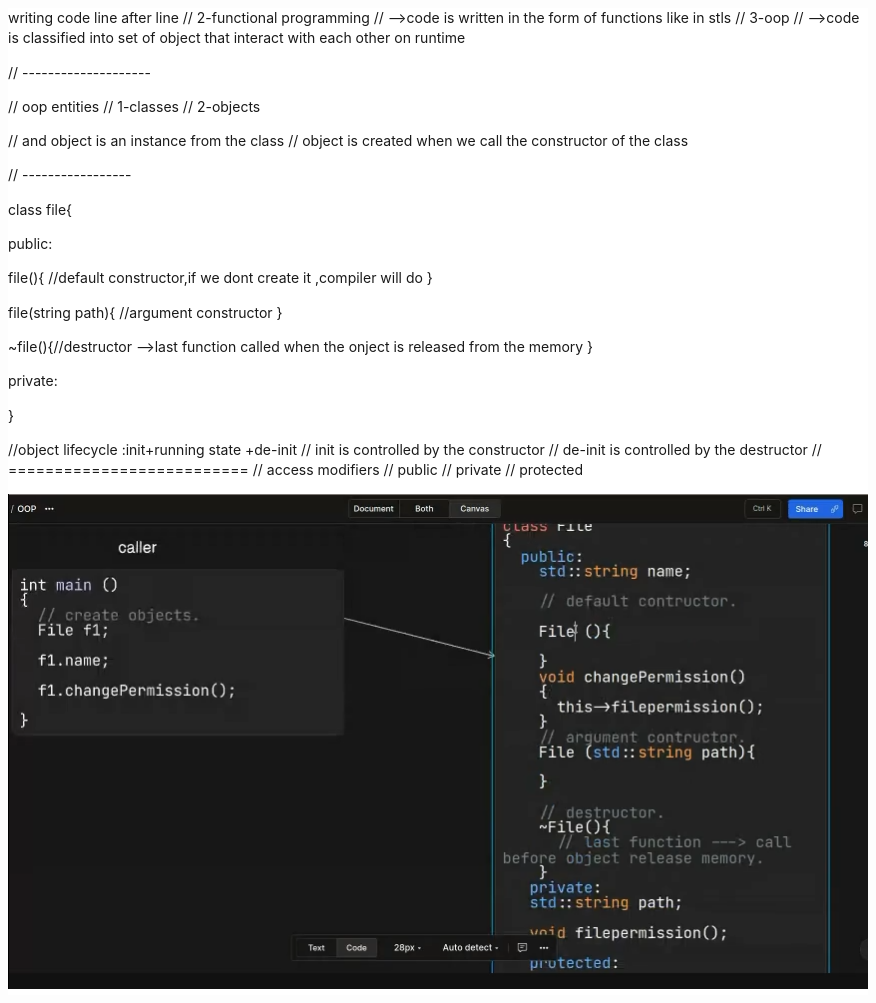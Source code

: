 writing code line after line
// 2-functional programming
// -->code is written in the form of functions like in stls
// 3-oop 
// -->code is classified into set of object that interact with each other on runtime

// --------------------

// oop entities
// 1-classes
// 2-objects

// and object is an instance from the class
// object is created when we call the constructor of the class

// -----------------

class file{

public:

file(){ //default constructor,if we dont create it ,compiler will do
}

file(string path){ //argument constructor
}

~file(){//destructor -->last function called when the onject is released from the memory
}

private:


}

//object lifecycle :init+running state +de-init
// init is controlled by the constructor
// de-init is controlled by the destructor
// ==========================
// access modifiers
// public 
// private 
// protected

![alt text](image-1.png)